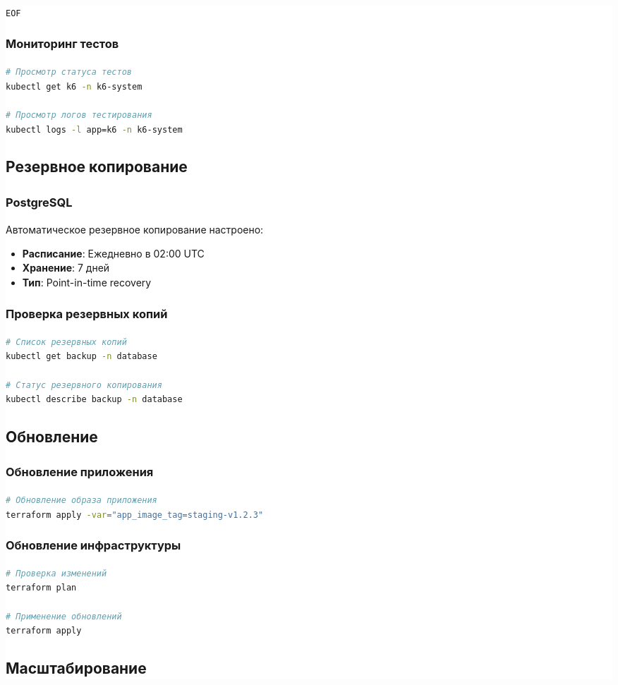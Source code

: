 ```bash
EOF
```

### Мониторинг тестов

```bash
# Просмотр статуса тестов
kubectl get k6 -n k6-system

# Просмотр логов тестирования
kubectl logs -l app=k6 -n k6-system
```

## Резервное копирование

### PostgreSQL

Автоматическое резервное копирование настроено:
- **Расписание**: Ежедневно в 02:00 UTC
- **Хранение**: 7 дней
- **Тип**: Point-in-time recovery

### Проверка резервных копий

```bash
# Список резервных копий
kubectl get backup -n database

# Статус резервного копирования
kubectl describe backup -n database
```

## Обновление

### Обновление приложения

```bash
# Обновление образа приложения
terraform apply -var="app_image_tag=staging-v1.2.3"
```

### Обновление инфраструктуры

```bash
# Проверка изменений
terraform plan

# Применение обновлений
terraform apply
```

## Масштабирование
